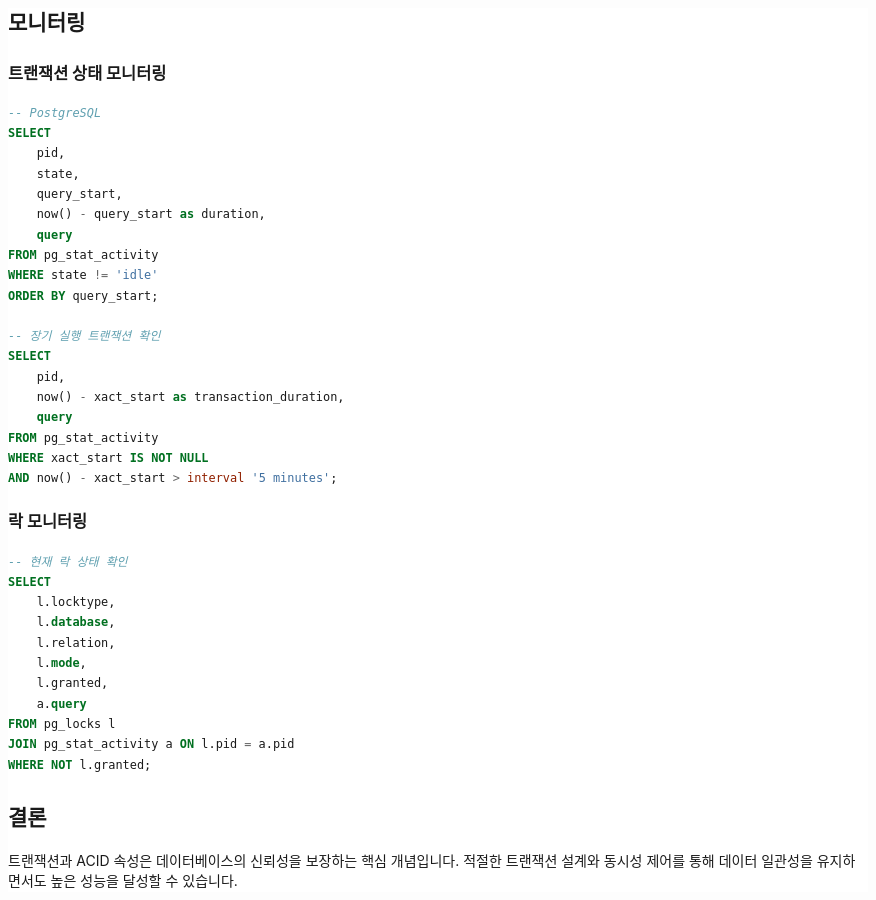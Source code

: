 ## 모니터링

### 트랜잭션 상태 모니터링

```sql
-- PostgreSQL
SELECT
    pid,
    state,
    query_start,
    now() - query_start as duration,
    query
FROM pg_stat_activity
WHERE state != 'idle'
ORDER BY query_start;

-- 장기 실행 트랜잭션 확인
SELECT
    pid,
    now() - xact_start as transaction_duration,
    query
FROM pg_stat_activity
WHERE xact_start IS NOT NULL
AND now() - xact_start > interval '5 minutes';
```

### 락 모니터링

```sql
-- 현재 락 상태 확인
SELECT
    l.locktype,
    l.database,
    l.relation,
    l.mode,
    l.granted,
    a.query
FROM pg_locks l
JOIN pg_stat_activity a ON l.pid = a.pid
WHERE NOT l.granted;
```

## 결론

트랜잭션과 ACID 속성은 데이터베이스의 신뢰성을 보장하는 핵심 개념입니다. 적절한 트랜잭션 설계와 동시성 제어를 통해 데이터 일관성을 유지하면서도 높은 성능을 달성할 수 있습니다.
